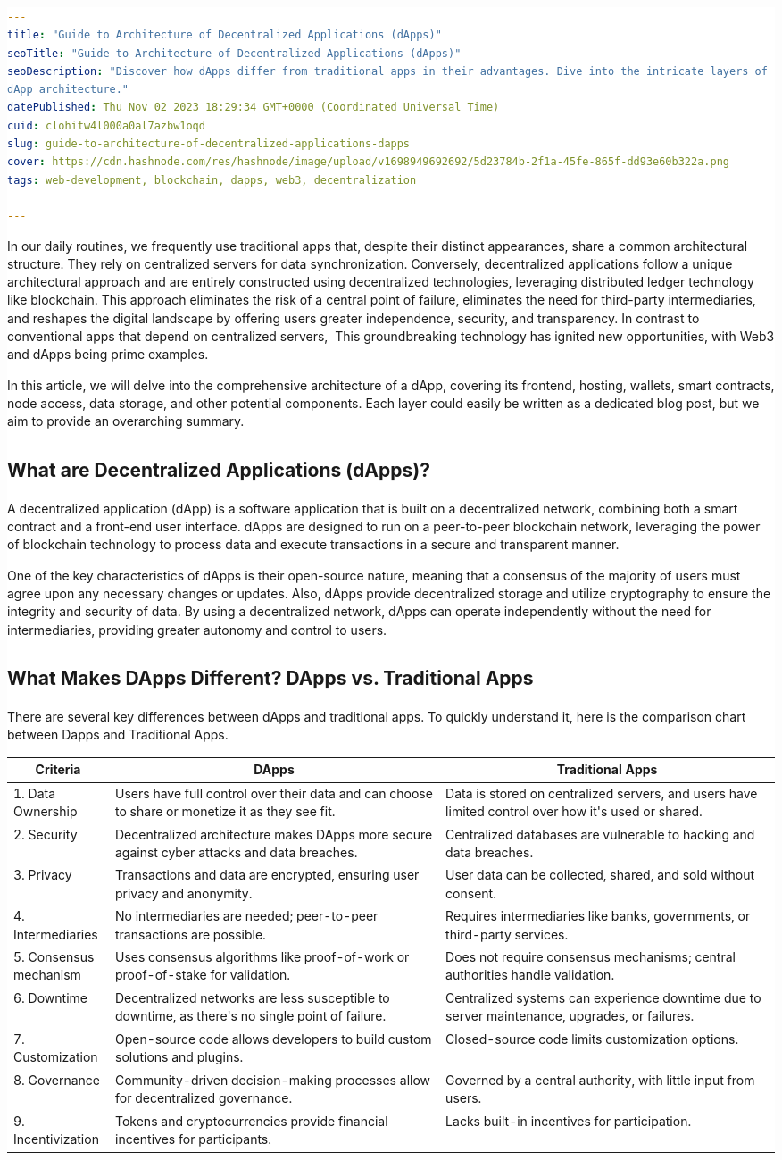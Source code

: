 ```yaml
---
title: "Guide to Architecture of Decentralized Applications (dApps)"
seoTitle: "Guide to Architecture of Decentralized Applications (dApps)"
seoDescription: "Discover how dApps differ from traditional apps in their advantages. Dive into the intricate layers of dApp architecture."
datePublished: Thu Nov 02 2023 18:29:34 GMT+0000 (Coordinated Universal Time)
cuid: clohitw4l000a0al7azbw1oqd
slug: guide-to-architecture-of-decentralized-applications-dapps
cover: https://cdn.hashnode.com/res/hashnode/image/upload/v1698949692692/5d23784b-2f1a-45fe-865f-dd93e60b322a.png
tags: web-development, blockchain, dapps, web3, decentralization

---
```


In our daily routines, we frequently use traditional apps that, despite their distinct appearances, share a common architectural structure. They rely on centralized servers for data synchronization. Conversely, decentralized applications follow a unique architectural approach and are entirely constructed using decentralized technologies, leveraging distributed ledger technology like blockchain. This approach eliminates the risk of a central point of failure, eliminates the need for third-party intermediaries, and reshapes the digital landscape by offering users greater independence, security, and transparency. In contrast to conventional apps that depend on centralized servers,  This groundbreaking technology has ignited new opportunities, with Web3 and dApps being prime examples.

In this article, we will delve into the comprehensive architecture of a dApp, covering its frontend, hosting, wallets, smart contracts, node access, data storage, and other potential components. Each layer could easily be written as a dedicated blog post, but we aim to provide an overarching summary.

## What are Decentralized Applications (dApps)?

A decentralized application (dApp) is a software application that is built on a decentralized network, combining both a smart contract and a front-end user interface. dApps are designed to run on a peer-to-peer blockchain network, leveraging the power of blockchain technology to process data and execute transactions in a secure and transparent manner.

One of the key characteristics of dApps is their open-source nature, meaning that a consensus of the majority of users must agree upon any necessary changes or updates. Also, dApps provide decentralized storage and utilize cryptography to ensure the integrity and security of data. By using a decentralized network, dApps can operate independently without the need for intermediaries, providing greater autonomy and control to users.

## What Makes DApps Different? DApps vs. Traditional Apps

There are several key differences between dApps and traditional apps. To quickly understand it, here is the comparison chart between Dapps and Traditional Apps.

| Criteria | DApps | Traditional Apps |
| --- | --- | --- |
| 1\. Data Ownership | Users have full control over their data and can choose to share or monetize it as they see fit. | Data is stored on centralized servers, and users have limited control over how it's used or shared. |
| 2\. Security | Decentralized architecture makes DApps more secure against cyber attacks and data breaches. | Centralized databases are vulnerable to hacking and data breaches. |
| 3\. Privacy | Transactions and data are encrypted, ensuring user privacy and anonymity. | User data can be collected, shared, and sold without consent. |
| 4\. Intermediaries | No intermediaries are needed; peer-to-peer transactions are possible. | Requires intermediaries like banks, governments, or third-party services. |
| 5\. Consensus mechanism | Uses consensus algorithms like proof-of-work or proof-of-stake for validation. | Does not require consensus mechanisms; central authorities handle validation. |
| 6\. Downtime | Decentralized networks are less susceptible to downtime, as there's no single point of failure. | Centralized systems can experience downtime due to server maintenance, upgrades, or failures. |
| 7\. Customization | Open-source code allows developers to build custom solutions and plugins. | Closed-source code limits customization options. |
| 8\. Governance | Community-driven decision-making processes allow for decentralized governance. | Governed by a central authority, with little input from users. |
| 9\. Incentivization | Tokens and cryptocurrencies provide financial incentives for participants. | Lacks built-in incentives for participation. |